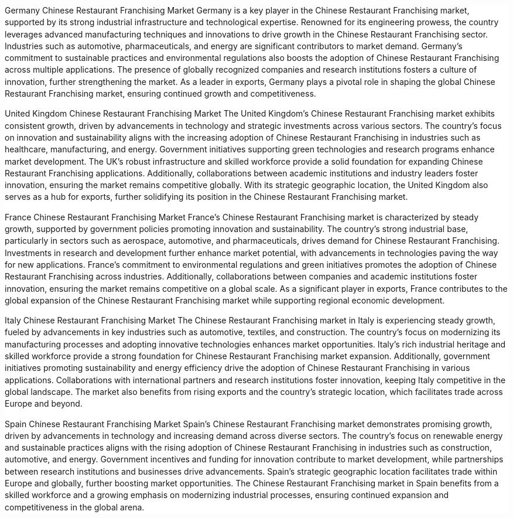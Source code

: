 Germany Chinese Restaurant Franchising Market
Germany is a key player in the Chinese Restaurant Franchising market, supported by its strong industrial infrastructure and technological expertise. Renowned for its engineering prowess, the country leverages advanced manufacturing techniques and innovations to drive growth in the Chinese Restaurant Franchising sector. Industries such as automotive, pharmaceuticals, and energy are significant contributors to market demand. Germany’s commitment to sustainable practices and environmental regulations also boosts the adoption of Chinese Restaurant Franchising across multiple applications. The presence of globally recognized companies and research institutions fosters a culture of innovation, further strengthening the market. As a leader in exports, Germany plays a pivotal role in shaping the global Chinese Restaurant Franchising market, ensuring continued growth and competitiveness.

United Kingdom Chinese Restaurant Franchising Market
The United Kingdom’s Chinese Restaurant Franchising market exhibits consistent growth, driven by advancements in technology and strategic investments across various sectors. The country’s focus on innovation and sustainability aligns with the increasing adoption of Chinese Restaurant Franchising in industries such as healthcare, manufacturing, and energy. Government initiatives supporting green technologies and research programs enhance market development. The UK’s robust infrastructure and skilled workforce provide a solid foundation for expanding Chinese Restaurant Franchising applications. Additionally, collaborations between academic institutions and industry leaders foster innovation, ensuring the market remains competitive globally. With its strategic geographic location, the United Kingdom also serves as a hub for exports, further solidifying its position in the Chinese Restaurant Franchising market.

France Chinese Restaurant Franchising Market
France’s Chinese Restaurant Franchising market is characterized by steady growth, supported by government policies promoting innovation and sustainability. The country’s strong industrial base, particularly in sectors such as aerospace, automotive, and pharmaceuticals, drives demand for Chinese Restaurant Franchising. Investments in research and development further enhance market potential, with advancements in technologies paving the way for new applications. France’s commitment to environmental regulations and green initiatives promotes the adoption of Chinese Restaurant Franchising across industries. Additionally, collaborations between companies and academic institutions foster innovation, ensuring the market remains competitive on a global scale. As a significant player in exports, France contributes to the global expansion of the Chinese Restaurant Franchising market while supporting regional economic development.

Italy Chinese Restaurant Franchising Market
The Chinese Restaurant Franchising market in Italy is experiencing steady growth, fueled by advancements in key industries such as automotive, textiles, and construction. The country’s focus on modernizing its manufacturing processes and adopting innovative technologies enhances market opportunities. Italy’s rich industrial heritage and skilled workforce provide a strong foundation for Chinese Restaurant Franchising market expansion. Additionally, government initiatives promoting sustainability and energy efficiency drive the adoption of Chinese Restaurant Franchising in various applications. Collaborations with international partners and research institutions foster innovation, keeping Italy competitive in the global landscape. The market also benefits from rising exports and the country’s strategic location, which facilitates trade across Europe and beyond.

Spain Chinese Restaurant Franchising Market
Spain’s Chinese Restaurant Franchising market demonstrates promising growth, driven by advancements in technology and increasing demand across diverse sectors. The country’s focus on renewable energy and sustainable practices aligns with the rising adoption of Chinese Restaurant Franchising in industries such as construction, automotive, and energy. Government incentives and funding for innovation contribute to market development, while partnerships between research institutions and businesses drive advancements. Spain’s strategic geographic location facilitates trade within Europe and globally, further boosting market opportunities. The Chinese Restaurant Franchising market in Spain benefits from a skilled workforce and a growing emphasis on modernizing industrial processes, ensuring continued expansion and competitiveness in the global arena.
